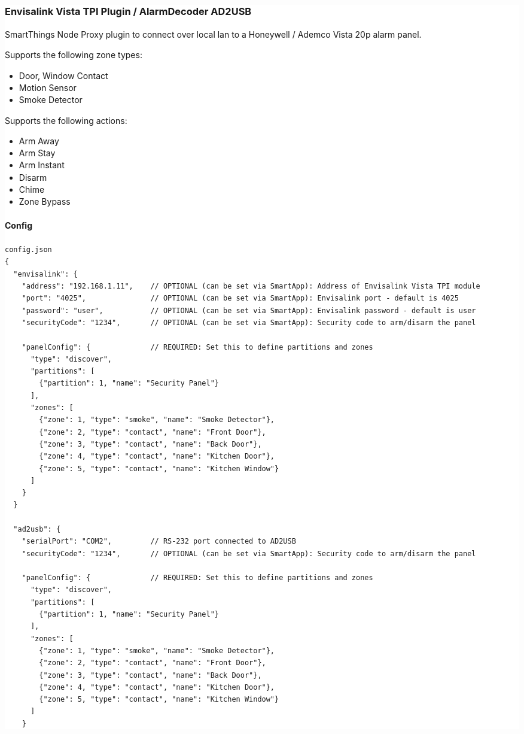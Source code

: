 ### Envisalink Vista TPI Plugin / AlarmDecoder AD2USB
SmartThings Node Proxy plugin to connect over local lan to a Honeywell / Ademco Vista 20p alarm panel.

Supports the following zone types:
- Door, Window Contact
- Motion Sensor
- Smoke Detector

Supports the following actions:
- Arm Away
- Arm Stay
- Arm Instant
- Disarm
- Chime
- Zone Bypass

#### Config
```
config.json
{
  "envisalink": {
    "address": "192.168.1.11",    // OPTIONAL (can be set via SmartApp): Address of Envisalink Vista TPI module
    "port": "4025",               // OPTIONAL (can be set via SmartApp): Envisalink port - default is 4025
    "password": "user",           // OPTIONAL (can be set via SmartApp): Envisalink password - default is user
    "securityCode": "1234",       // OPTIONAL (can be set via SmartApp): Security code to arm/disarm the panel

    "panelConfig": {              // REQUIRED: Set this to define partitions and zones
      "type": "discover",
      "partitions": [
        {"partition": 1, "name": "Security Panel"}
      ],
      "zones": [
        {"zone": 1, "type": "smoke", "name": "Smoke Detector"},
        {"zone": 2, "type": "contact", "name": "Front Door"},
        {"zone": 3, "type": "contact", "name": "Back Door"},
        {"zone": 4, "type": "contact", "name": "Kitchen Door"},
        {"zone": 5, "type": "contact", "name": "Kitchen Window"}
      ]
    }
  }

  "ad2usb": {
    "serialPort": "COM2",         // RS-232 port connected to AD2USB
    "securityCode": "1234",       // OPTIONAL (can be set via SmartApp): Security code to arm/disarm the panel

    "panelConfig": {              // REQUIRED: Set this to define partitions and zones
      "type": "discover",
      "partitions": [
        {"partition": 1, "name": "Security Panel"}
      ],
      "zones": [
        {"zone": 1, "type": "smoke", "name": "Smoke Detector"},
        {"zone": 2, "type": "contact", "name": "Front Door"},
        {"zone": 3, "type": "contact", "name": "Back Door"},
        {"zone": 4, "type": "contact", "name": "Kitchen Door"},
        {"zone": 5, "type": "contact", "name": "Kitchen Window"}
      ]
    }
```